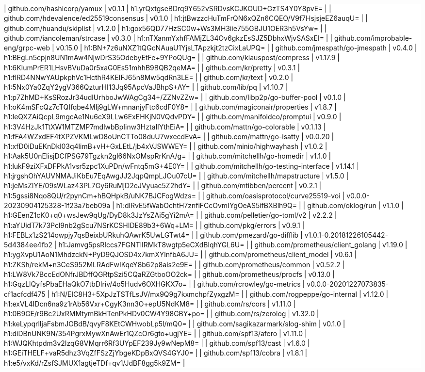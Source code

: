 | github.com/hashicorp/yamux | v0.1.1 | h1:yrQxtgseBDrq9Y652vSRDvsKCJKOUD+GzTS4Y0Y8pvE= |
| github.com/hdevalence/ed25519consensus | v0.1.0 | h1:jtBwzzcHuTmFrQN6xQZn6CQEO/V9f7HsjsjeEZ6auqU= |
| github.com/huandu/skiplist | v1.2.0 | h1:gox56QD77HzSC0w+Ws3MH3iie755GBJU1OER3h5VsYw= |
| github.com/iancoleman/strcase | v0.3.0 | h1:nTXanmYxhfFAMjZL34Ov6gkzEsSJZ5DbhxWjvSASxEI= |
| github.com/improbable-eng/grpc-web | v0.15.0 | h1:BN+7z6uNXZ1tQGcNAuaU1YjsLTApzkjt2tzCixLaUPQ= |
| github.com/jmespath/go-jmespath | v0.4.0 | h1:BEgLn5cpjn8UN1mAw4NjwDrS35OdebyEtFe+9YPoQUg= |
| github.com/klauspost/compress | v1.17.9 | h1:6KIumPrER1LHsvBVuDa0r5xaG0Es51mhhB9BQB2qeMA= |
| github.com/kr/pretty | v0.3.1 | h1:flRD4NNwYAUpkphVc1HcthR4KEIFJ65n8Mw5qdRn3LE= |
| github.com/kr/text | v0.2.0 | h1:5Nx0Ya0ZqY2ygV366QzturHI13Jq95ApcVaJBhpS+AY= |
| github.com/lib/pq | v1.10.7 | h1:p7ZhMD+KsSRozJr34udlUrhboJwWAgCg34+/ZZNvZZw= |
| github.com/libp2p/go-buffer-pool | v0.1.0 | h1:oK4mSFcQz7cTQIfqbe4MIj9gLW+mnanjyFtc6cdF0Y8= |
| github.com/magiconair/properties | v1.8.7 | h1:IeQXZAiQcpL9mgcAe1Nu6cX9LLw6ExEHKjN0VQdvPDY= |
| github.com/manifoldco/promptui | v0.9.0 | h1:3V4HzJk1TtXW1MTZMP7mdlwbBpIinw3HztaIlYthEiA= |
| github.com/mattn/go-colorable | v0.1.13 | h1:fFA4WZxdEF4tXPZVKMLwD8oUnCTTo08duU7wxecdEvA= |
| github.com/mattn/go-isatty | v0.0.20 | h1:xfD0iDuEKnDkl03q4limB+vH+GxLEtL/jb4xVJSWWEY= |
| github.com/minio/highwayhash | v1.0.2 | h1:Aak5U0nElisjDCfPSG79Tgzkn2gl66NxOMspRrKnA/g= |
| github.com/mitchellh/go-homedir | v1.1.0 | h1:lukF9ziXFxDFPkA1vsr5zpc1XuPDn/wFntq5mG+4E0Y= |
| github.com/mitchellh/go-testing-interface | v1.14.1 | h1:jrgshOhYAUVNMAJiKbEu7EqAwgJJ2JqpQmpLJOu07cU= |
| github.com/mitchellh/mapstructure | v1.5.0 | h1:jeMsZIYE/09sWLaz43PL7Gy6RuMjD2eJVyuac5Z2hdY= |
| github.com/mtibben/percent | v0.2.1 | h1:5gssi8Nqo8QU/r2pynCm+hBQHpkB/uNK7BJCFogWdzs= |
| github.com/oasisprotocol/curve25519-voi | v0.0.0-20230904125328-1f23a7beb09a | h1:dlRvE5fWabOchtH7znfiFCcOvmIYgOeAS5ifBXBlh9Q= |
| github.com/oklog/run | v1.1.0 | h1:GEenZ1cK0+q0+wsJew9qUg/DyD8k3JzYsZAi5gYi2mA= |
| github.com/pelletier/go-toml/v2 | v2.2.2 | h1:aYUidT7k73Pcl9nb2gScu7NSrKCSHIDE89b3+6Wq+LM= |
| github.com/pkg/errors | v0.9.1 | h1:FEBLx1zS214owpjy7qsBeixbURkuhQAwrK5UwLGTwt4= |
| github.com/pmezard/go-difflib | v1.0.1-0.20181226105442-5d4384ee4fb2 | h1:Jamvg5psRIccs7FGNTlIRMkT8wgtp5eCXdBlqhYGL6U= |
| github.com/prometheus/client\_golang | v1.19.0 | h1:ygXvpU1AoN1MhdzckN+PyD9QJOSD4x7kmXYlnfbA6JU= |
| github.com/prometheus/client\_model | v0.6.1 | h1:ZKSh/rekM+n3CeS952MLRAdFwIKqeY8b62p8ais2e9E= |
| github.com/prometheus/common | v0.52.2 | h1:LW8Vk7BccEdONfrJBDffQGRtpSzi5CQaRZGtboOO2ck= |
| github.com/prometheus/procfs | v0.13.0 | h1:GqzLlQyfsPbaEHaQkO7tbDlriv/4o5Hudv6OXHGKX7o= |
| github.com/rcrowley/go-metrics | v0.0.0-20201227073835-cf1acfcdf475 | h1:N/ElC8H3+5XpJzTSTfLsJV/mx9Q9g7kxmchpfZyxgzM= |
| github.com/rogpeppe/go-internal | v1.12.0 | h1:exVL4IDcn6na9z1rAb56Vxr+CgyK3nn3O+epU5NdKM8= |
| github.com/rs/cors | v1.11.0 | h1:0B9GE/r9Bc2UxRMMtymBkHTenPkHDv0CW4Y98GBY+po= |
| github.com/rs/zerolog | v1.32.0 | h1:keLypqrlIjaFsbmJOBdB/qvyF8KEtCWHwobLp5l/mQ0= |
| github.com/sagikazarmark/slog-shim | v0.1.0 | h1:diDBnUNK9N/354PgrxMywXnAwEr1QZcOr6gto+ugjYE= |
| github.com/spf13/afero | v1.11.0 | h1:WJQKhtpdm3v2IzqG8VMqrr6Rf3UYpEF239Jy9wNepM8= |
| github.com/spf13/cast | v1.6.0 | h1:GEiTHELF+vaR5dhz3VqZfFSzZjYbgeKDpBxQVS4GYJ0= |
| github.com/spf13/cobra | v1.8.1 | h1:e5/vxKd/rZsfSJMUX1agtjeTDf+qv1/JdBF8gg5k9ZM= |